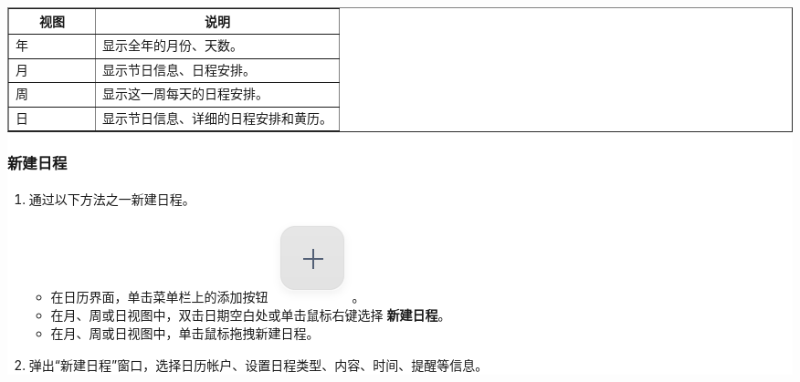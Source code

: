 

<table border="1">
<tr>
   <th width="80px">视图</th>
   <th width=“200px”>说明</th>
</tr>
<tr>
   <td>年</td>
   <td>显示全年的月份、天数。</td>
</tr>
<tr>
   <td>月</td>
    <td>显示节日信息、日程安排。</td>
</tr>
<tr>
   <td>周</td>
   <td>显示这一周每天的日程安排。</td>
</tr>
<tr>
   <td>日</td>
   <td>显示节日信息、详细的日程安排和黄历。</td>
</tr> 
</table>


### 新建日程

1. 通过以下方法之一新建日程。
   - 在日历界面，单击菜单栏上的添加按钮 ![plus](../common/add.svg)。
   - 在月、周或日视图中，双击日期空白处或单击鼠标右键选择 **新建日程**。
   - 在月、周或日视图中，单击鼠标拖拽新建日程。
   
2. 弹出“新建日程”窗口，选择日历帐户、设置日程类型、内容、时间、提醒等信息。
